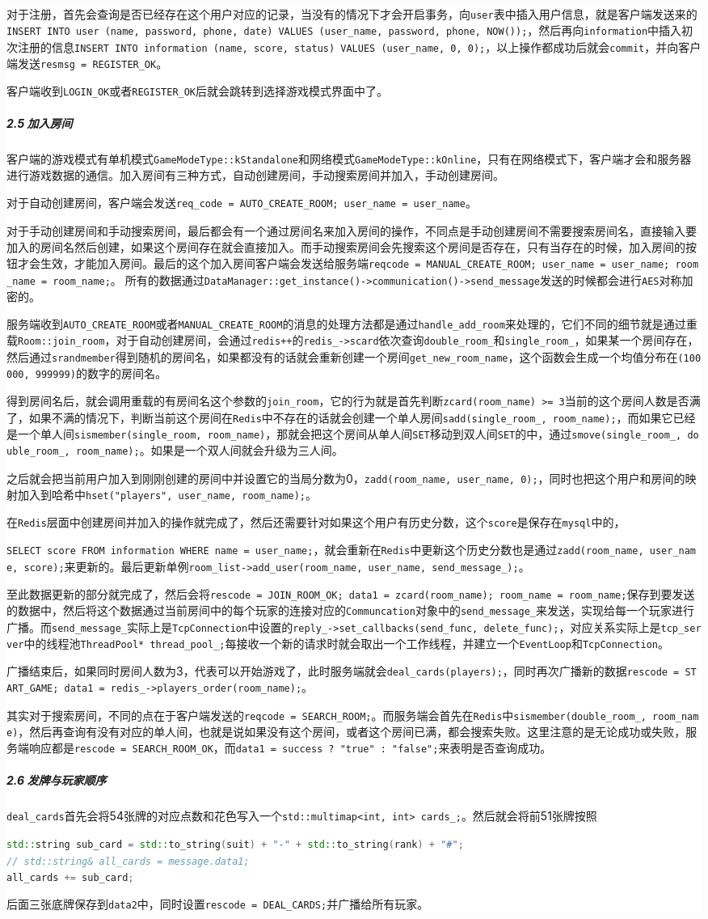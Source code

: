 对于注册，首先会查询是否已经存在这个用户对应的记录，当没有的情况下才会开启事务，向`user`表中插入用户信息，就是客户端发送来的`INSERT INTO user (name, password, phone, date) VALUES (user_name, password, phone, NOW());`，然后再向`information`中插入初次注册的信息`INSERT INTO information (name, score, status) VALUES (user_name, 0, 0);`，以上操作都成功后就会`commit`，并向客户端发送`resmsg = REGISTER_OK`。

客户端收到`LOGIN_OK`或者`REGISTER_OK`后就会跳转到选择游戏模式界面中了。

##### 2.5 加入房间

客户端的游戏模式有单机模式`GameModeType::kStandalone`和网络模式`GameModeType::kOnline`，只有在网络模式下，客户端才会和服务器进行游戏数据的通信。加入房间有三种方式，自动创建房间，手动搜索房间并加入，手动创建房间。

对于自动创建房间，客户端会发送`req_code = AUTO_CREATE_ROOM; user_name = user_name`。

对于手动创建房间和手动搜索房间，最后都会有一个通过房间名来加入房间的操作，不同点是手动创建房间不需要搜索房间名，直接输入要加入的房间名然后创建，如果这个房间存在就会直接加入。而手动搜索房间会先搜索这个房间是否存在，只有当存在的时候，加入房间的按钮才会生效，才能加入房间。最后的这个加入房间客户端会发送给服务端`reqcode = MANUAL_CREATE_ROOM; user_name = user_name; room_name = room_name;`。 所有的数据通过`DataManager::get_instance()->communication()->send_message`发送的时候都会进行`AES`对称加密的。

服务端收到`AUTO_CREATE_ROOM`或者`MANUAL_CREATE_ROOM`的消息的处理方法都是通过`handle_add_room`来处理的，它们不同的细节就是通过重载`Room::join_room`，对于自动创建房间，会通过`redis++`的`redis_->scard`依次查询`double_room_`和`single_room_`，如果某一个房间存在，然后通过`srandmember`得到随机的房间名，如果都没有的话就会重新创建一个房间`get_new_room_name`，这个函数会生成一个均值分布在`(100000, 999999)`的数字的房间名。

得到房间名后，就会调用重载的有房间名这个参数的`join_room`，它的行为就是首先判断`zcard(room_name) >= 3`当前的这个房间人数是否满了，如果不满的情况下，判断当前这个房间在`Redis`中不存在的话就会创建一个单人房间`sadd(single_room_, room_name);`，而如果它已经是一个单人间`sismember(single_room, room_name)`，那就会把这个房间从单人间`SET`移动到双人间`SET`的中，通过`smove(single_room_, double_room_, room_name);`。如果是一个双人间就会升级为三人间。

之后就会把当前用户加入到刚刚创建的房间中并设置它的当局分数为0，`zadd(room_name, user_name, 0);`，同时也把这个用户和房间的映射加入到哈希中`hset("players", user_name, room_name);`。

在`Redis`层面中创建房间并加入的操作就完成了，然后还需要针对如果这个用户有历史分数，这个`score`是保存在`mysql`中的，

`SELECT score FROM information WHERE name = user_name;`，就会重新在`Redis`中更新这个历史分数也是通过`zadd(room_name, user_name, score);`来更新的。最后更新单例`room_list->add_user(room_name, user_name, send_message_);`。

至此数据更新的部分就完成了，然后会将`rescode = JOIN_ROOM_OK; data1 = zcard(room_name); room_name = room_name;`保存到要发送的数据中，然后将这个数据通过当前房间中的每个玩家的连接对应的`Communcation`对象中的`send_message_`来发送，实现给每一个玩家进行广播。而`send_message_`实际上是`TcpConnection`中设置的`reply_->set_callbacks(send_func, delete_func);`，对应关系实际上是`tcp_server`中的线程池`ThreadPool* thread_pool_;`每接收一个新的请求时就会取出一个工作线程，并建立一个`EventLoop`和`TcpConnection`。

广播结束后，如果同时房间人数为3，代表可以开始游戏了，此时服务端就会`deal_cards(players);`，同时再次广播新的数据`rescode = START_GAME; data1 = redis_->players_order(room_name);`。

其实对于搜索房间，不同的点在于客户端发送的`reqcode = SEARCH_ROOM;`。而服务端会首先在`Redis`中`sismember(double_room_, room_name)`，然后再查询有没有对应的单人间，也就是说如果没有这个房间，或者这个房间已满，都会搜索失败。这里注意的是无论成功或失败，服务端响应都是`rescode = SEARCH_ROOM_OK`，而`data1 = success ? "true" : "false";`来表明是否查询成功。

##### 2.6 发牌与玩家顺序

`deal_cards`首先会将54张牌的对应点数和花色写入一个`std::multimap<int, int> cards_;`。然后就会将前51张牌按照

```cpp
std::string sub_card = std::to_string(suit) + "-" + std::to_string(rank) + "#";
// std::string& all_cards = message.data1;
all_cards += sub_card;
```

后面三张底牌保存到`data2`中，同时设置`rescode = DEAL_CARDS;`并广播给所有玩家。
